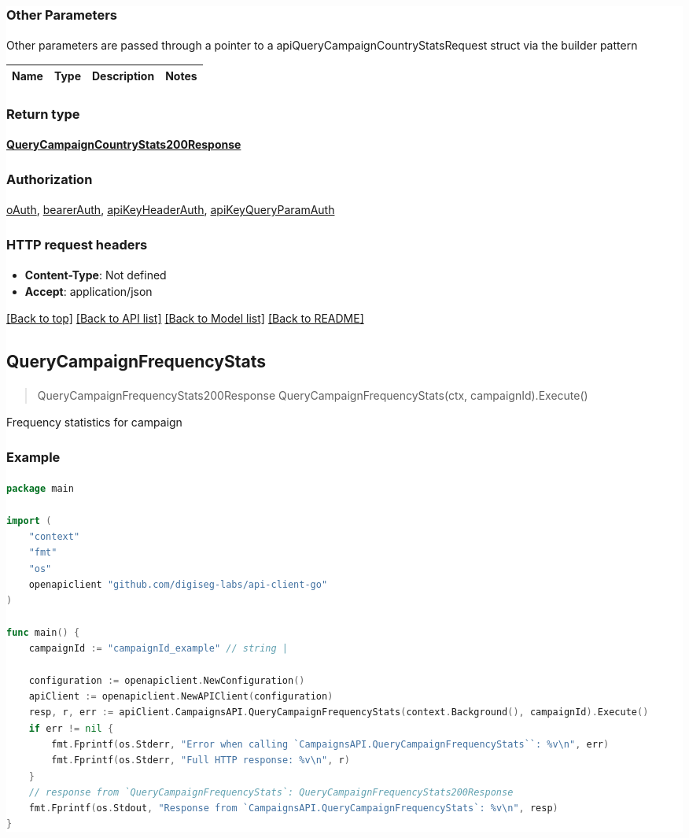 ### Other Parameters

Other parameters are passed through a pointer to a apiQueryCampaignCountryStatsRequest struct via the builder pattern


Name | Type | Description  | Notes
------------- | ------------- | ------------- | -------------


### Return type

[**QueryCampaignCountryStats200Response**](QueryCampaignCountryStats200Response.md)

### Authorization

[oAuth](../README.md#oAuth), [bearerAuth](../README.md#bearerAuth), [apiKeyHeaderAuth](../README.md#apiKeyHeaderAuth), [apiKeyQueryParamAuth](../README.md#apiKeyQueryParamAuth)

### HTTP request headers

- **Content-Type**: Not defined
- **Accept**: application/json

[[Back to top]](#) [[Back to API list]](../README.md#documentation-for-api-endpoints)
[[Back to Model list]](../README.md#documentation-for-models)
[[Back to README]](../README.md)


## QueryCampaignFrequencyStats

> QueryCampaignFrequencyStats200Response QueryCampaignFrequencyStats(ctx, campaignId).Execute()

Frequency statistics for campaign



### Example

```go
package main

import (
	"context"
	"fmt"
	"os"
	openapiclient "github.com/digiseg-labs/api-client-go"
)

func main() {
	campaignId := "campaignId_example" // string | 

	configuration := openapiclient.NewConfiguration()
	apiClient := openapiclient.NewAPIClient(configuration)
	resp, r, err := apiClient.CampaignsAPI.QueryCampaignFrequencyStats(context.Background(), campaignId).Execute()
	if err != nil {
		fmt.Fprintf(os.Stderr, "Error when calling `CampaignsAPI.QueryCampaignFrequencyStats``: %v\n", err)
		fmt.Fprintf(os.Stderr, "Full HTTP response: %v\n", r)
	}
	// response from `QueryCampaignFrequencyStats`: QueryCampaignFrequencyStats200Response
	fmt.Fprintf(os.Stdout, "Response from `CampaignsAPI.QueryCampaignFrequencyStats`: %v\n", resp)
}
```
